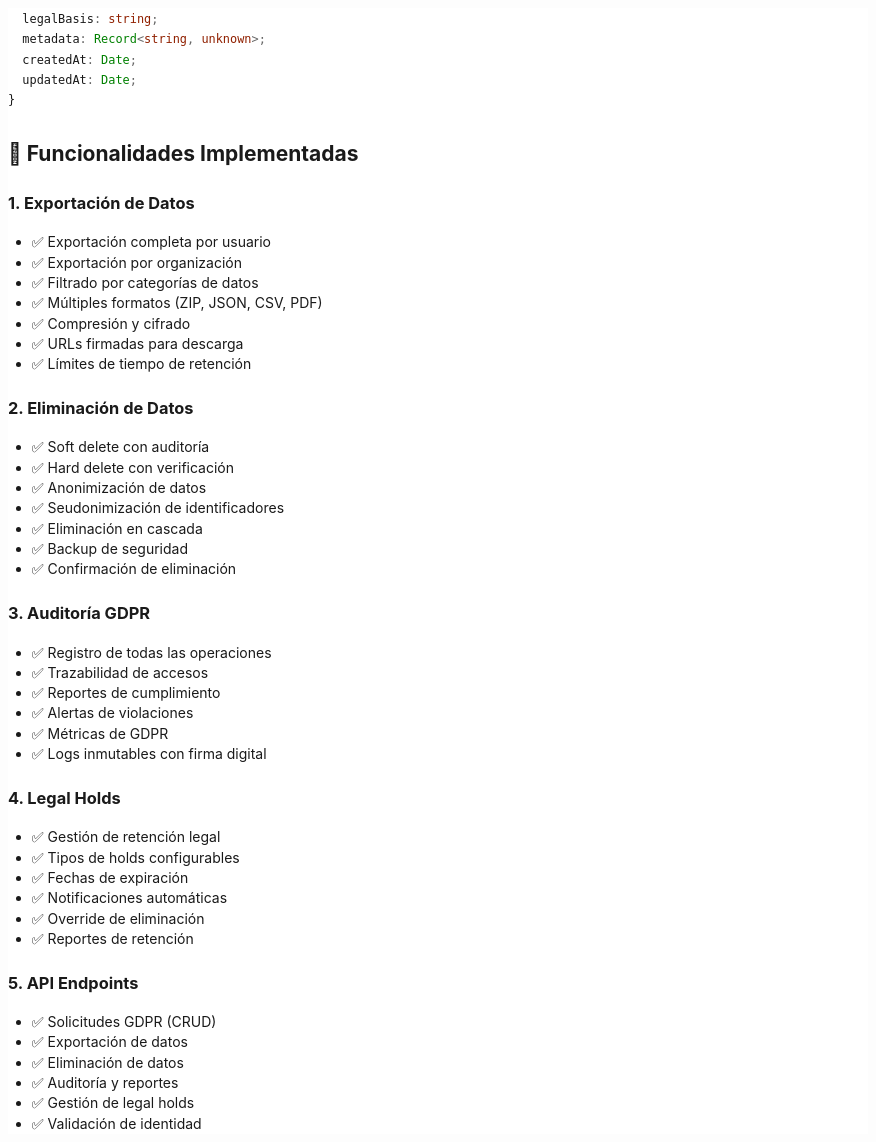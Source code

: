 ```typescript
  legalBasis: string;
  metadata: Record<string, unknown>;
  createdAt: Date;
  updatedAt: Date;
}
```

## 🚀 Funcionalidades Implementadas

### 1. **Exportación de Datos**
- ✅ Exportación completa por usuario
- ✅ Exportación por organización
- ✅ Filtrado por categorías de datos
- ✅ Múltiples formatos (ZIP, JSON, CSV, PDF)
- ✅ Compresión y cifrado
- ✅ URLs firmadas para descarga
- ✅ Límites de tiempo de retención

### 2. **Eliminación de Datos**
- ✅ Soft delete con auditoría
- ✅ Hard delete con verificación
- ✅ Anonimización de datos
- ✅ Seudonimización de identificadores
- ✅ Eliminación en cascada
- ✅ Backup de seguridad
- ✅ Confirmación de eliminación

### 3. **Auditoría GDPR**
- ✅ Registro de todas las operaciones
- ✅ Trazabilidad de accesos
- ✅ Reportes de cumplimiento
- ✅ Alertas de violaciones
- ✅ Métricas de GDPR
- ✅ Logs inmutables con firma digital

### 4. **Legal Holds**
- ✅ Gestión de retención legal
- ✅ Tipos de holds configurables
- ✅ Fechas de expiración
- ✅ Notificaciones automáticas
- ✅ Override de eliminación
- ✅ Reportes de retención

### 5. **API Endpoints**
- ✅ Solicitudes GDPR (CRUD)
- ✅ Exportación de datos
- ✅ Eliminación de datos
- ✅ Auditoría y reportes
- ✅ Gestión de legal holds
- ✅ Validación de identidad
